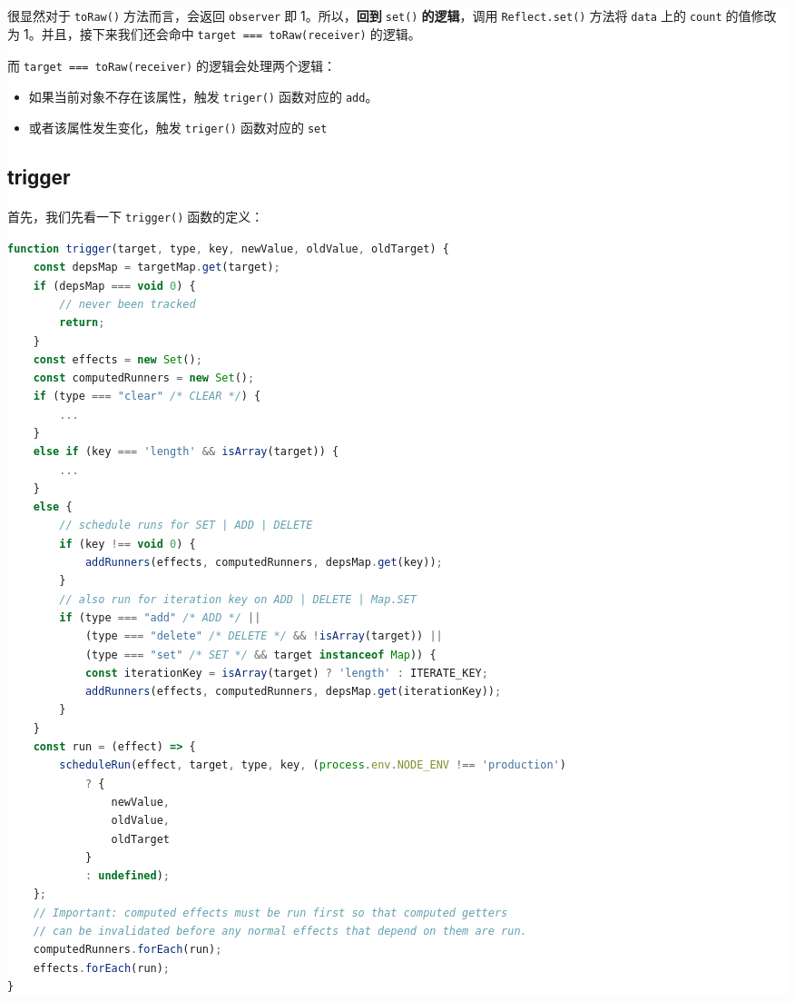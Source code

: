 很显然对于 `toRaw()` 方法而言，会返回 `observer` 即 1。所以，**回到** `set()` **的逻辑**，调用 `Reflect.set()` 方法将 `data` 上的 `count` 的值修改为 1。并且，接下来我们还会命中 `target === toRaw(receiver)` 的逻辑。

而 `target === toRaw(receiver)` 的逻辑会处理两个逻辑：

- 如果当前对象不存在该属性，触发 `triger()` 函数对应的 `add`。

- 或者该属性发生变化，触发 `triger()` 函数对应的 `set`

## trigger

首先，我们先看一下 `trigger()` 函数的定义：

```javascript
function trigger(target, type, key, newValue, oldValue, oldTarget) {
    const depsMap = targetMap.get(target);
    if (depsMap === void 0) {
        // never been tracked
        return;
    }
    const effects = new Set();
    const computedRunners = new Set();
    if (type === "clear" /* CLEAR */) {
        ...
    }
    else if (key === 'length' && isArray(target)) {
        ...
    }
    else {
        // schedule runs for SET | ADD | DELETE
        if (key !== void 0) {
            addRunners(effects, computedRunners, depsMap.get(key));
        }
        // also run for iteration key on ADD | DELETE | Map.SET
        if (type === "add" /* ADD */ ||
            (type === "delete" /* DELETE */ && !isArray(target)) ||
            (type === "set" /* SET */ && target instanceof Map)) {
            const iterationKey = isArray(target) ? 'length' : ITERATE_KEY;
            addRunners(effects, computedRunners, depsMap.get(iterationKey));
        }
    }
    const run = (effect) => {
        scheduleRun(effect, target, type, key, (process.env.NODE_ENV !== 'production')
            ? {
                newValue,
                oldValue,
                oldTarget
            }
            : undefined);
    };
    // Important: computed effects must be run first so that computed getters
    // can be invalidated before any normal effects that depend on them are run.
    computedRunners.forEach(run);
    effects.forEach(run);
}
```
